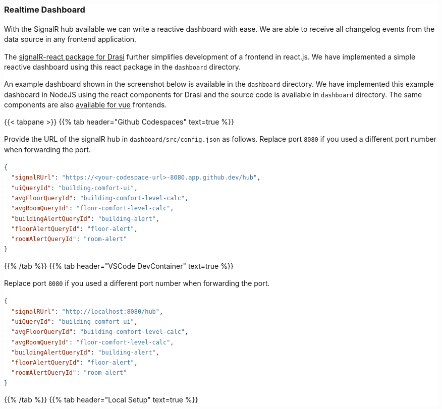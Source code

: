 ### Realtime Dashboard

With the SignalR hub available we can write a reactive dashboard with ease. We
  are able to receive all changelog events from the data source in any frontend
  application.

The [signalR-react package for Drasi](https://www.npmjs.com/package/@drasi/signalr-react)
  further simplifies development of a frontend in react.js. We have implemented
  a simple reactive dashboard using this react package in the `dashboard`
  directory.

An example dashboard shown in the screenshot below is available in the
  `dashboard` directory. We have implemented this example dashboard in NodeJS
  using the react components for Drasi and the source code is available in
  `dashboard` directory. The same components are also
  [available for vue](https://www.npmjs.com/package/@drasi/signalr-vue)
  frontends.

{{< tabpane >}}
{{% tab header="Github Codespaces" text=true %}}

Provide the URL of the signalR hub in `dashboard/src/config.json` as follows. Replace port `8080` if you used a different port number when forwarding the port.

```json
{
  "signalRUrl": "https://<your-codespace-url>-8080.app.github.dev/hub",
  "uiQueryId": "building-comfort-ui",
  "avgFloorQueryId": "building-comfort-level-calc",
  "avgRoomQueryId": "floor-comfort-level-calc",
  "buildingAlertQueryId": "building-alert",
  "floorAlertQueryId": "floor-alert",
  "roomAlertQueryId": "room-alert"
}
```

{{% /tab %}}
{{% tab header="VSCode DevContainer" text=true %}}

Replace port `8080` if you used a different port number when forwarding the port.

```json
{
  "signalRUrl": "http://localhost:8080/hub",
  "uiQueryId": "building-comfort-ui",
  "avgFloorQueryId": "building-comfort-level-calc",
  "avgRoomQueryId": "floor-comfort-level-calc",
  "buildingAlertQueryId": "building-alert",
  "floorAlertQueryId": "floor-alert",
  "roomAlertQueryId": "room-alert"
}
```

{{% /tab %}}
{{% tab header="Local Setup" text=true %}}
